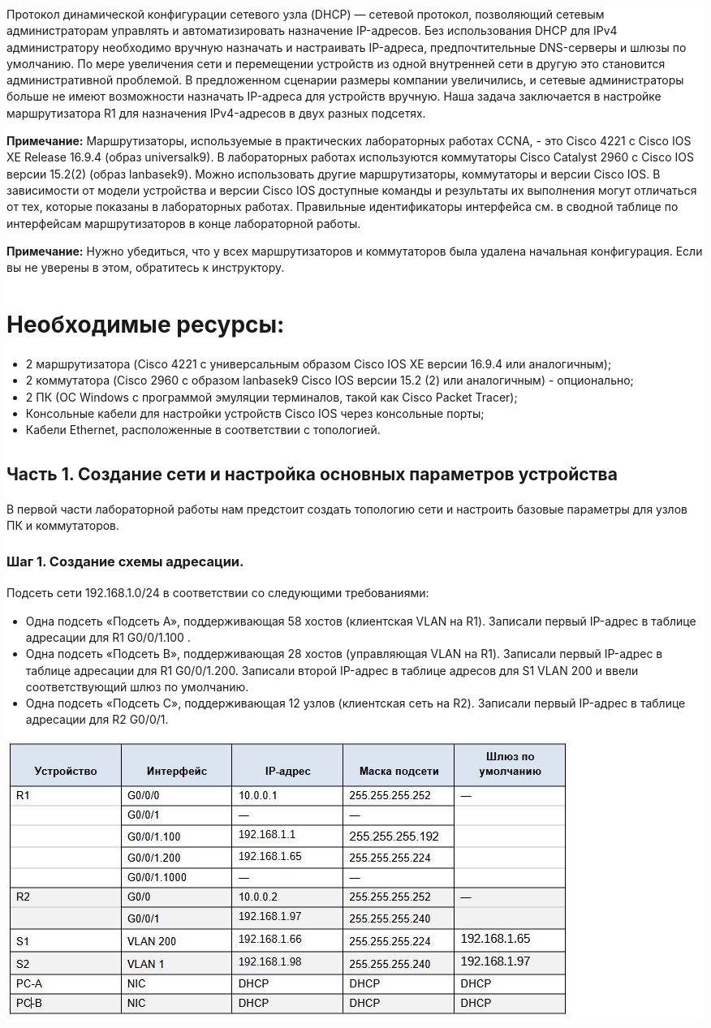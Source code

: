 Протокол динамической конфигурации сетевого узла (DHCP) — сетевой протокол, позволяющий сетевым администраторам управлять и автоматизировать назначение IP-адресов. Без использования DHCP  для IPv4 администратору необходимо вручную назначать и настраивать IP-адреса, предпочтительные DNS-серверы и шлюзы по умолчанию. По мере увеличения сети и перемещении устройств из одной внутренней сети в другую это становится административной проблемой.
В предложенном сценарии размеры компании увеличились, и сетевые администраторы больше не имеют возможности назначать IP-адреса для устройств вручную. Наша задача заключается в настройке маршрутизатора R1 для назначения IPv4-адресов в двух разных подсетях. 

**Примечание:** Маршрутизаторы, используемые в практических лабораторных работах CCNA, - это Cisco 4221 с Cisco IOS XE Release 16.9.4 (образ universalk9). В лабораторных работах используются коммутаторы Cisco Catalyst 2960 с Cisco IOS версии 15.2(2) (образ lanbasek9). Можно использовать другие маршрутизаторы, коммутаторы и версии Cisco IOS. В зависимости от модели устройства и версии Cisco IOS доступные команды и результаты их выполнения могут отличаться от тех, которые показаны в лабораторных работах. Правильные идентификаторы интерфейса см. в сводной таблице по интерфейсам маршрутизаторов в конце лабораторной работы.

**Примечание:** Нужно убедиться, что у всех маршрутизаторов и коммутаторов была удалена начальная конфигурация. Если вы не уверены в этом, обратитесь к инструктору.
# Необходимые ресурсы:
 - 2 маршрутизатора (Cisco 4221 с универсальным образом Cisco IOS XE версии 16.9.4 или аналогичным);
 - 2 коммутатора (Cisco 2960 с образом lanbasek9 Cisco IOS версии 15.2 (2) или аналогичным) - опционально;
 - 2 ПК (ОС Windows с программой эмуляции терминалов, такой как Cisco Packet Tracer);
 - Консольные кабели для настройки устройств Cisco IOS через консольные порты;
 - Кабели Ethernet, расположенные в соответствии с топологией.
##
## Часть 1. Создание сети и настройка основных параметров устройства
В первой части лабораторной работы нам предстоит создать топологию сети и настроить базовые параметры для узлов ПК и коммутаторов.
### Шаг 1. Создание схемы адресации.
Подсеть сети 192.168.1.0/24 в соответствии со следующими требованиями:
 - Одна подсеть «Подсеть A», поддерживающая 58 хостов (клиентская VLAN на R1). Записали первый IP-адрес в таблице адресации для R1 G0/0/1.100 .
 - Одна подсеть «Подсеть B», поддерживающая 28 хостов (управляющая VLAN на R1). Записали первый IP-адрес в таблице адресации для R1 G0/0/1.200. Записали второй IP-адрес в таблице адресов для S1 VLAN 200 и ввели соответствующий шлюз по умолчанию.
 - Одна подсеть «Подсеть C», поддерживающая 12 узлов (клиентская сеть на R2). Записали первый IP-адрес в таблице адресации для R2 G0/0/1.

![](https://github.com/IvShikov/OtusLab/blob/main/LAB9/Lab9_Addressing_Table_filled.JPG)
